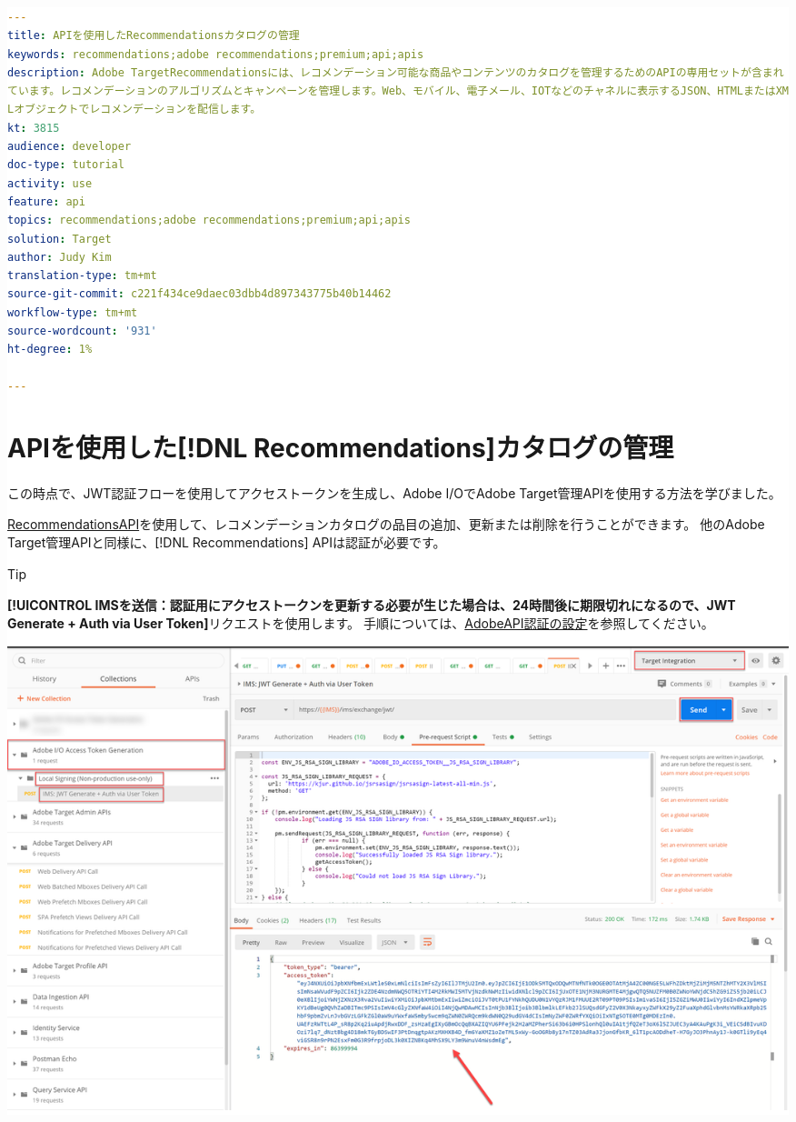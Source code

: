 ```yaml
---
title: APIを使用したRecommendationsカタログの管理
keywords: recommendations;adobe recommendations;premium;api;apis
description: Adobe TargetRecommendationsには、レコメンデーション可能な商品やコンテンツのカタログを管理するためのAPIの専用セットが含まれています。レコメンデーションのアルゴリズムとキャンペーンを管理します。Web、モバイル、電子メール、IOTなどのチャネルに表示するJSON、HTMLまたはXMLオブジェクトでレコメンデーションを配信します。
kt: 3815
audience: developer
doc-type: tutorial
activity: use
feature: api
topics: recommendations;adobe recommendations;premium;api;apis
solution: Target
author: Judy Kim
translation-type: tm+mt
source-git-commit: c221f434ce9daec03dbb4d897343775b40b14462
workflow-type: tm+mt
source-wordcount: '931'
ht-degree: 1%

---
```



# APIを使用した[!DNL Recommendations]カタログの管理

この時点で、JWT認証フローを使用してアクセストークンを生成し、Adobe I/OでAdobe Target管理APIを使用する方法を学びました。

[RecommendationsAPI](https://developers.adobetarget.com/api/recommendations/)を使用して、レコメンデーションカタログの品目の追加、更新または削除を行うことができます。 他のAdobe Target管理APIと同様に、[!DNL Recommendations] APIは認証が必要です。

>[!TIP]
>
>**[!UICONTROL IMSを送信：認証用にアクセストークンを更新する必要が生じた場合は、24時間後に期限切れになるので、JWT Generate + Auth via User Token]**&#x200B;リクエストを使用します。 手順については、[AdobeAPI認証の設定](../apis/configure-io-target-integration.md)を参照してください。

![JWT3ff](assets/configure-io-target-jwt3ff.png)
